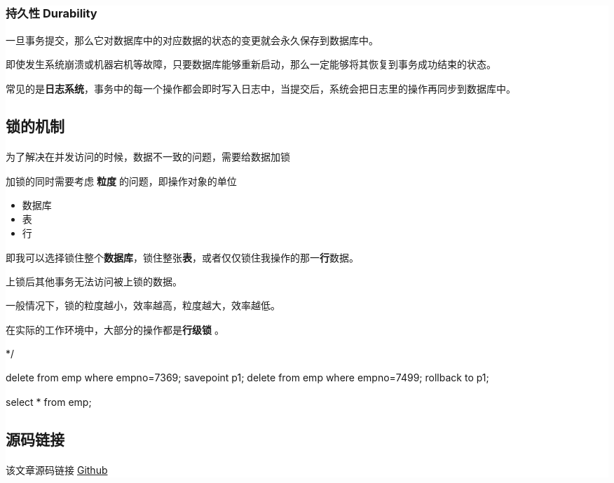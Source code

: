 ### 持久性 Durability
一旦事务提交，那么它对数据库中的对应数据的状态的变更就会永久保存到数据库中。

即使发生系统崩溃或机器宕机等故障，只要数据库能够重新启动，那么一定能够将其恢复到事务成功结束的状态。

常见的是**日志系统**，事务中的每一个操作都会即时写入日志中，当提交后，系统会把日志里的操作再同步到数据库中。



 ## 锁的机制
 为了解决在并发访问的时候，数据不一致的问题，需要给数据加锁
 
 加锁的同时需要考虑 **粒度** 的问题，即操作对象的单位
 - 数据库
 - 表
 - 行

即我可以选择锁住整个**数据库**，锁住整张**表**，或者仅仅锁住我操作的那一**行**数据。

上锁后其他事务无法访问被上锁的数据。

一般情况下，锁的粒度越小，效率越高，粒度越大，效率越低。

在实际的工作环境中，大部分的操作都是**行级锁**  。

*/

delete from emp where empno=7369;
savepoint p1;
delete from emp where empno=7499;
rollback to p1;

select * from emp;

## 源码链接
该文章源码链接 [Github](url)